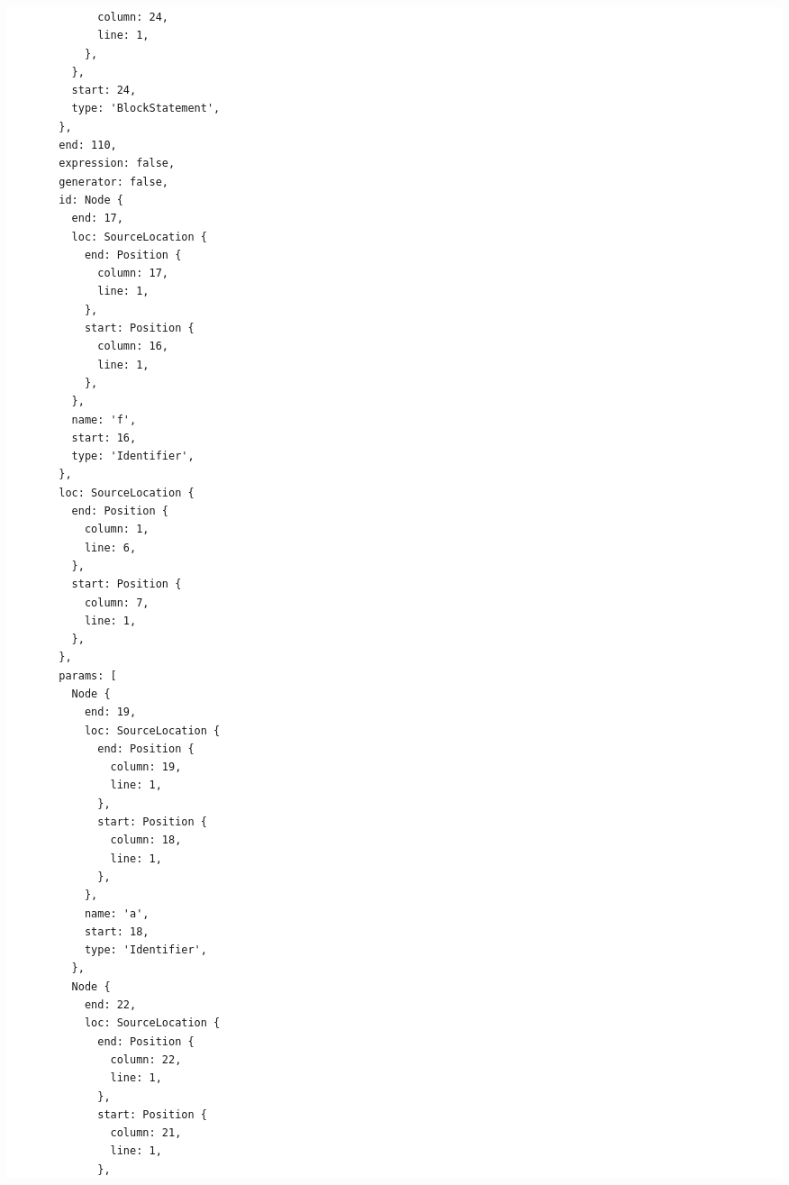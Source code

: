                   column: 24,
                  line: 1,
                },
              },
              start: 24,
              type: 'BlockStatement',
            },
            end: 110,
            expression: false,
            generator: false,
            id: Node {
              end: 17,
              loc: SourceLocation {
                end: Position {
                  column: 17,
                  line: 1,
                },
                start: Position {
                  column: 16,
                  line: 1,
                },
              },
              name: 'f',
              start: 16,
              type: 'Identifier',
            },
            loc: SourceLocation {
              end: Position {
                column: 1,
                line: 6,
              },
              start: Position {
                column: 7,
                line: 1,
              },
            },
            params: [
              Node {
                end: 19,
                loc: SourceLocation {
                  end: Position {
                    column: 19,
                    line: 1,
                  },
                  start: Position {
                    column: 18,
                    line: 1,
                  },
                },
                name: 'a',
                start: 18,
                type: 'Identifier',
              },
              Node {
                end: 22,
                loc: SourceLocation {
                  end: Position {
                    column: 22,
                    line: 1,
                  },
                  start: Position {
                    column: 21,
                    line: 1,
                  },